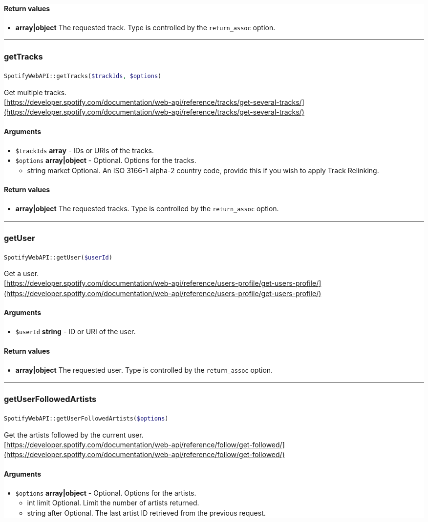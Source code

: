 #### Return values
* **array\|object** The requested track. Type is controlled by the `return_assoc` option.

---
### getTracks


```php
SpotifyWebAPI::getTracks($trackIds, $options)
```

Get multiple tracks.<br>
[https://developer.spotify.com/documentation/web-api/reference/tracks/get-several-tracks/](https://developer.spotify.com/documentation/web-api/reference/tracks/get-several-tracks/)

#### Arguments
* `$trackIds` **array** - IDs or URIs of the tracks.
* `$options` **array\|object** - Optional. Options for the tracks.
    * string market Optional. An ISO 3166-1 alpha-2 country code, provide this if you wish to apply Track Relinking.

#### Return values
* **array\|object** The requested tracks. Type is controlled by the `return_assoc` option.

---
### getUser


```php
SpotifyWebAPI::getUser($userId)
```

Get a user.<br>
[https://developer.spotify.com/documentation/web-api/reference/users-profile/get-users-profile/](https://developer.spotify.com/documentation/web-api/reference/users-profile/get-users-profile/)

#### Arguments
* `$userId` **string** - ID or URI of the user.

#### Return values
* **array\|object** The requested user. Type is controlled by the `return_assoc` option.

---
### getUserFollowedArtists


```php
SpotifyWebAPI::getUserFollowedArtists($options)
```

Get the artists followed by the current user.<br>
[https://developer.spotify.com/documentation/web-api/reference/follow/get-followed/](https://developer.spotify.com/documentation/web-api/reference/follow/get-followed/)

#### Arguments
* `$options` **array\|object** - Optional. Options for the artists.
    * int limit Optional. Limit the number of artists returned.
    * string after Optional. The last artist ID retrieved from the previous request.
